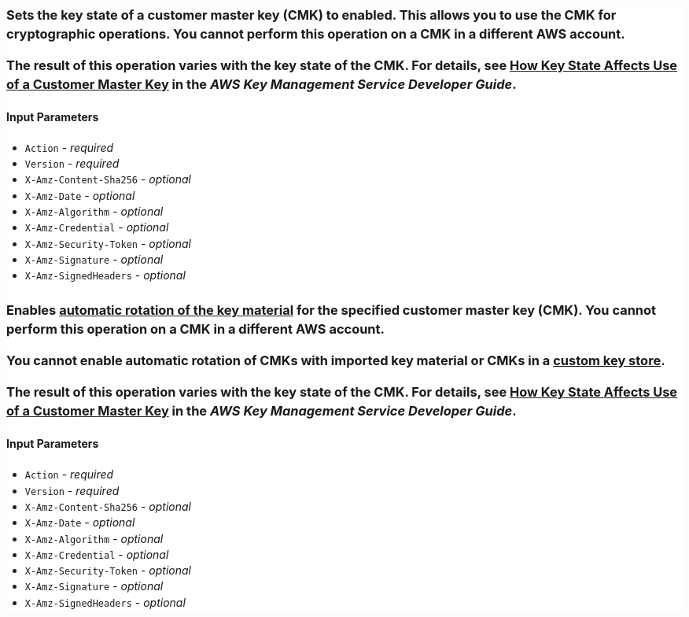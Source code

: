 ### <p>Sets the key state of a customer master key (CMK) to enabled. This allows you to use the CMK for cryptographic operations. You cannot perform this operation on a CMK in a different AWS account.</p> <p>The result of this operation varies with the key state of the CMK. For details, see <a href="http://docs.aws.amazon.com/kms/latest/developerguide/key-state.html">How Key State Affects Use of a Customer Master Key</a> in the <i>AWS Key Management Service Developer Guide</i>.</p>

#### Input Parameters
* `Action` - _required_
* `Version` - _required_
* `X-Amz-Content-Sha256` - _optional_
* `X-Amz-Date` - _optional_
* `X-Amz-Algorithm` - _optional_
* `X-Amz-Credential` - _optional_
* `X-Amz-Security-Token` - _optional_
* `X-Amz-Signature` - _optional_
* `X-Amz-SignedHeaders` - _optional_

### <p>Enables <a href="http://docs.aws.amazon.com/kms/latest/developerguide/rotate-keys.html">automatic rotation of the key material</a> for the specified customer master key (CMK). You cannot perform this operation on a CMK in a different AWS account.</p> <p>You cannot enable automatic rotation of CMKs with imported key material or CMKs in a <a href="http://docs.aws.amazon.com/kms/latest/developerguide/key-store-overview.html">custom key store</a>.</p> <p>The result of this operation varies with the key state of the CMK. For details, see <a href="http://docs.aws.amazon.com/kms/latest/developerguide/key-state.html">How Key State Affects Use of a Customer Master Key</a> in the <i>AWS Key Management Service Developer Guide</i>.</p>

#### Input Parameters
* `Action` - _required_
* `Version` - _required_
* `X-Amz-Content-Sha256` - _optional_
* `X-Amz-Date` - _optional_
* `X-Amz-Algorithm` - _optional_
* `X-Amz-Credential` - _optional_
* `X-Amz-Security-Token` - _optional_
* `X-Amz-Signature` - _optional_
* `X-Amz-SignedHeaders` - _optional_
